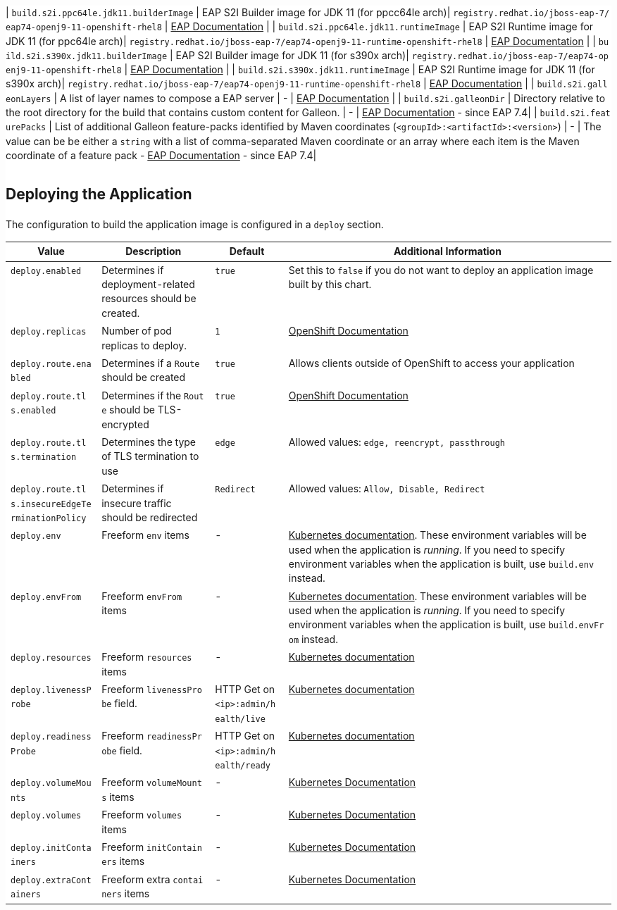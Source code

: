 | `build.s2i.ppc64le.jdk11.builderImage` | EAP S2I Builder image for JDK 11 (for ppcc64le arch)| `registry.redhat.io/jboss-eap-7/eap74-openj9-11-openshift-rhel8` | [EAP Documentation](https://access.redhat.com/documentation/en-us/red_hat_jboss_enterprise_application_platform/7.4/html/getting_started_with_jboss_eap_for_openshift_container_platform/index)  |
| `build.s2i.ppc64le.jdk11.runtimeImage` | EAP S2I Runtime image for JDK 11 (for ppc64le arch)| `registry.redhat.io/jboss-eap-7/eap74-openj9-11-runtime-openshift-rhel8` | [EAP Documentation](https://access.redhat.com/documentation/en-us/red_hat_jboss_enterprise_application_platform/7.4/html/getting_started_with_jboss_eap_for_openshift_container_platform/index)  |
| `build.s2i.s390x.jdk11.builderImage` | EAP S2I Builder image for JDK 11 (for s390x arch)| `registry.redhat.io/jboss-eap-7/eap74-openj9-11-openshift-rhel8` | [EAP Documentation](https://access.redhat.com/documentation/en-us/red_hat_jboss_enterprise_application_platform/7.4/html/getting_started_with_jboss_eap_for_openshift_container_platform/index)  |
| `build.s2i.s390x.jdk11.runtimeImage` | EAP S2I Runtime image for JDK 11 (for s390x arch)| `registry.redhat.io/jboss-eap-7/eap74-openj9-11-runtime-openshift-rhel8` | [EAP Documentation](https://access.redhat.com/documentation/en-us/red_hat_jboss_enterprise_application_platform/7.4/html/getting_started_with_jboss_eap_for_openshift_container_platform/index)  |
| `build.s2i.galleonLayers` | A list of layer names to compose a EAP server | - |  [EAP Documentation](https://access.redhat.com/documentation/en-us/red_hat_jboss_enterprise_application_platform/7.4/html/getting_started_with_jboss_eap_for_openshift_container_platform/index) |
| `build.s2i.galleonDir` | Directory relative to the root directory for the build that contains custom content for Galleon. | - | [EAP Documentation](https://access.redhat.com/documentation/en-us/red_hat_jboss_enterprise_application_platform/7.4/html/getting_started_with_jboss_eap_for_openshift_container_platform/index) - since EAP 7.4|
 | `build.s2i.featurePacks` | List of additional Galleon feature-packs identified by Maven coordinates (`<groupId>:<artifactId>:<version>`) | - | The value can be be either a `string` with a list of comma-separated Maven coordinate or an array where each item is the Maven coordinate of a feature pack - [EAP Documentation](https://access.redhat.com/documentation/en-us/red_hat_jboss_enterprise_application_platform/7.4/html/getting_started_with_jboss_eap_for_openshift_container_platform/index) - since EAP 7.4|

## Deploying the Application

The configuration to build the application image is configured in a `deploy` section.

| Value | Description | Default | Additional Information |
| ----- | ----------- | ------- | ---------------------- |
| `deploy.enabled` | Determines if deployment-related resources should be created. | `true` | Set this to `false` if you do not want to deploy an application image built by this chart. |
| `deploy.replicas` | Number of pod replicas to deploy. | `1` | [OpenShift Documentation](https://docs.openshift.com/container-platform/latest/applications/deployments/what-deployments-are.html) | 
| `deploy.route.enabled` | Determines if a `Route` should be created | `true` | Allows clients outside of OpenShift to access your application |
| `deploy.route.tls.enabled` | Determines if the `Route` should be TLS-encrypted | `true`| [OpenShift Documentation](https://docs.openshift.com/container-platform/latest/networking/routes/secured-routes.html) |
| `deploy.route.tls.termination` | Determines the type of TLS termination to use | `edge`| Allowed values: `edge, reencrypt, passthrough` |
| `deploy.route.tls.insecureEdgeTerminationPolicy` | Determines if insecure traffic should be redirected | `Redirect` | Allowed values: `Allow, Disable, Redirect` |
| `deploy.env` | Freeform `env` items | - | [Kubernetes documentation](https://kubernetes.io/docs/tasks/inject-data-application/define-environment-variable-container/).  These environment variables will be used when the application is _running_. If you need to specify environment variables when the application is built, use `build.env` instead. |
| `deploy.envFrom` | Freeform `envFrom` items | - | [Kubernetes documentation](https://kubernetes.io/docs/tasks/inject-data-application/define-environment-variable-container/).  These environment variables will be used when the application is _running_. If you need to specify environment variables when the application is built, use `build.envFrom` instead. |
| `deploy.resources` | Freeform `resources` items | - | [Kubernetes documentation](https://kubernetes.io/docs/concepts/configuration/manage-resources-containers/) |
| `deploy.livenessProbe` | Freeform `livenessProbe` field. | HTTP Get on `<ip>:admin/health/live` | [Kubernetes documentation](https://kubernetes.io/docs/tasks/configure-pod-container/configure-liveness-readiness-startup-probes/) |
| `deploy.readinessProbe` | Freeform `readinessProbe` field. | HTTP Get on `<ip>:admin/health/ready` | [Kubernetes documentation](https://kubernetes.io/docs/tasks/configure-pod-container/configure-liveness-readiness-startup-probes/) |
| `deploy.volumeMounts` | Freeform `volumeMounts` items| - | [Kubernetes Documentation](https://kubernetes.io/docs/concepts/storage/volumes/) |
| `deploy.volumes` | Freeform `volumes` items| - | [Kubernetes Documentation](https://kubernetes.io/docs/concepts/storage/volumes/) |
| `deploy.initContainers` | Freeform `initContainers` items | - | [Kubernetes Documentation](https://kubernetes.io/docs/concepts/workloads/pods/init-containers/) |
| `deploy.extraContainers` | Freeform extra `containers` items | - | [Kubernetes Documentation](https://kubernetes.io/docs/concepts/workloads/pods/#pod-templates) |